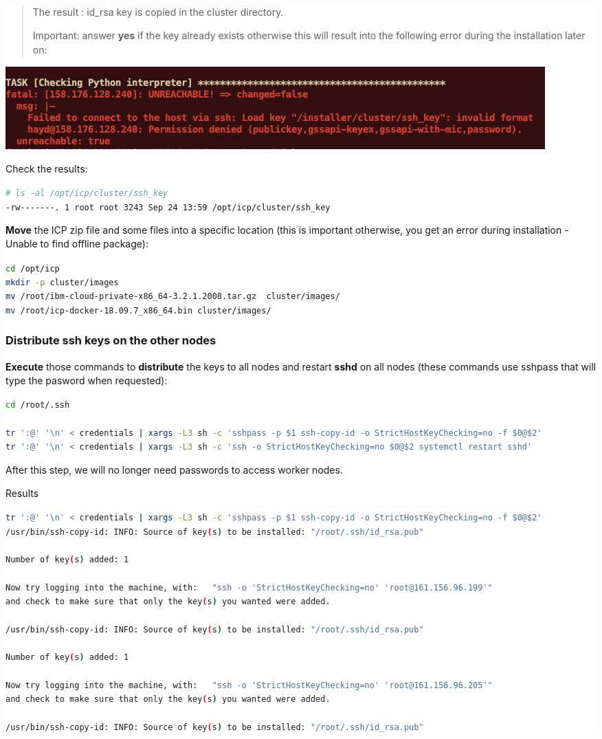 > The result : id_rsa key is copied in the cluster directory.
>
> Important: answer **yes** if the key already exists otherwise this will result into the following error during the installation later on:

 ![image-20200923183714340](images/image-20200923183714340-0879034.png)

Check the results:

```bash
# ls -al /opt/icp/cluster/ssh_key
-rw-------. 1 root root 3243 Sep 24 13:59 /opt/icp/cluster/ssh_key
```

**Move** the ICP zip file and some files into a specific location (this is important otherwise, you get an error during installation - Unable to find offline package):

```bash
cd /opt/icp
mkdir -p cluster/images
mv /root/ibm-cloud-private-x86_64-3.2.1.2008.tar.gz  cluster/images/
mv /root/icp-docker-18.09.7_x86_64.bin cluster/images/
```



### Distribute ssh keys on the other nodes

**Execute**  those commands to **distribute** the keys to all nodes and restart **sshd** on all nodes (these commands use sshpass that will type the pasword when requested):

```bash
cd /root/.ssh

tr ':@' '\n' < credentials | xargs -L3 sh -c 'sshpass -p $1 ssh-copy-id -o StrictHostKeyChecking=no -f $0@$2'
tr ':@' '\n' < credentials | xargs -L3 sh -c 'ssh -o StrictHostKeyChecking=no $0@$2 systemctl restart sshd'
```

After this step, we will no longer need passwords to access worker nodes.

Results

```bash
tr ':@' '\n' < credentials | xargs -L3 sh -c 'sshpass -p $1 ssh-copy-id -o StrictHostKeyChecking=no -f $0@$2'
/usr/bin/ssh-copy-id: INFO: Source of key(s) to be installed: "/root/.ssh/id_rsa.pub"

Number of key(s) added: 1

Now try logging into the machine, with:   "ssh -o 'StrictHostKeyChecking=no' 'root@161.156.96.199'"
and check to make sure that only the key(s) you wanted were added.

/usr/bin/ssh-copy-id: INFO: Source of key(s) to be installed: "/root/.ssh/id_rsa.pub"

Number of key(s) added: 1

Now try logging into the machine, with:   "ssh -o 'StrictHostKeyChecking=no' 'root@161.156.96.205'"
and check to make sure that only the key(s) you wanted were added.

/usr/bin/ssh-copy-id: INFO: Source of key(s) to be installed: "/root/.ssh/id_rsa.pub"

```
